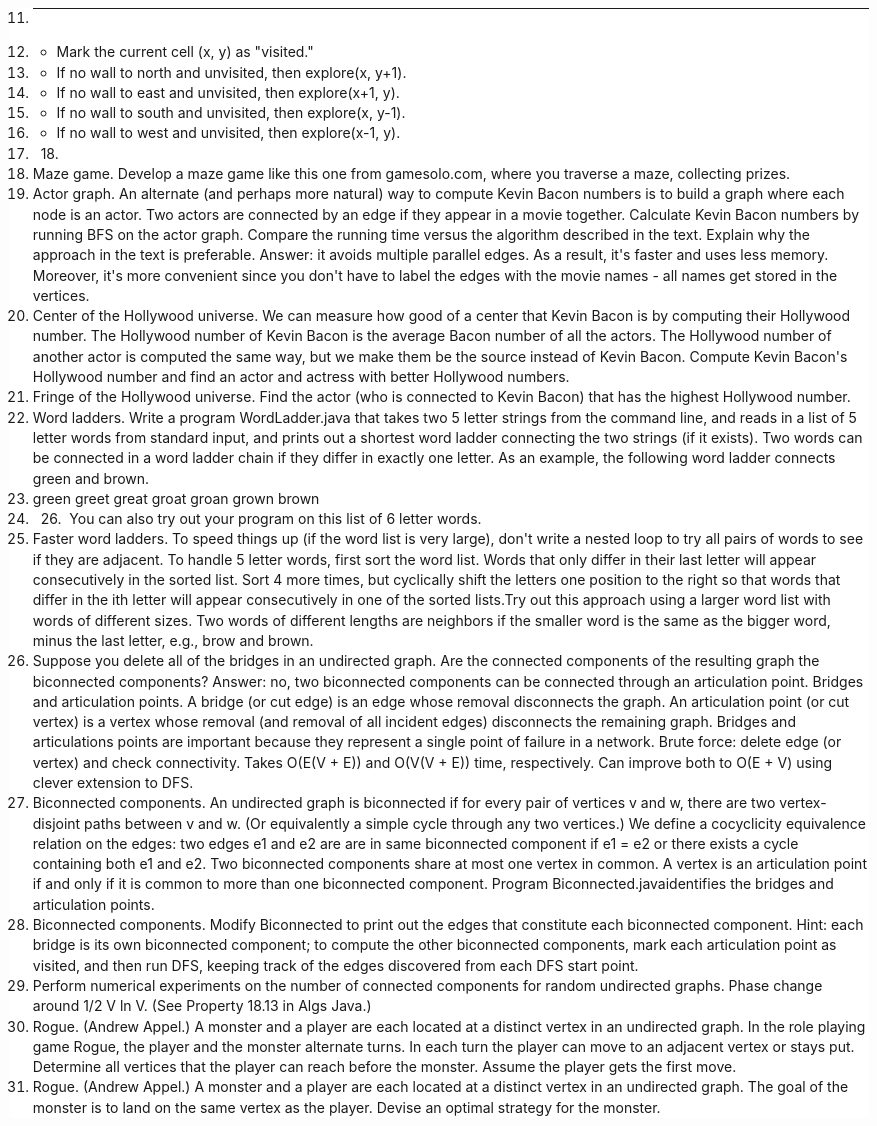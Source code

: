 11. -------------
12.   - Mark the current cell (x, y) as "visited."
13.   - If no wall to north and unvisited, then explore(x, y+1).
14.   - If no wall to east and  unvisited, then explore(x+1, y).
15.   - If no wall to south and unvisited, then explore(x, y-1).
16.   - If no wall to west and  unvisited, then explore(x-1, y).
17.         18.  
18. Maze game. Develop a maze game like this one from gamesolo.com, where you traverse a maze, collecting prizes.
19. Actor graph. An alternate (and perhaps more natural) way to compute Kevin Bacon numbers is to build a graph where each node is an actor. Two actors are connected by an edge if they appear in a movie together. Calculate Kevin Bacon numbers by running BFS on the actor graph. Compare the running time versus the algorithm described in the text. Explain why the approach in the text is preferable. Answer: it avoids multiple parallel edges. As a result, it's faster and uses less memory. Moreover, it's more convenient since you don't have to label the edges with the movie names - all names get stored in the vertices.
20. Center of the Hollywood universe. We can measure how good of a center that Kevin Bacon is by computing their Hollywood number. The Hollywood number of Kevin Bacon is the average Bacon number of all the actors. The Hollywood number of another actor is computed the same way, but we make them be the source instead of Kevin Bacon. Compute Kevin Bacon's Hollywood number and find an actor and actress with better Hollywood numbers.
21. Fringe of the Hollywood universe. Find the actor (who is connected to Kevin Bacon) that has the highest Hollywood number.
22. Word ladders. Write a program WordLadder.java that takes two 5 letter strings from the command line, and reads in a list of 5 letter words from standard input, and prints out a shortest word ladder connecting the two strings (if it exists). Two words can be connected in a word ladder chain if they differ in exactly one letter. As an example, the following word ladder connects green and brown.
23. green greet great groat groan grown brown
24.         26.  You can also try out your program on this list of 6 letter words. 
25. Faster word ladders. To speed things up (if the word list is very large), don't write a nested loop to try all pairs of words to see if they are adjacent. To handle 5 letter words, first sort the word list. Words that only differ in their last letter will appear consecutively in the sorted list. Sort 4 more times, but cyclically shift the letters one position to the right so that words that differ in the ith letter will appear consecutively in one of the sorted lists.Try out this approach using a larger word list with words of different sizes. Two words of different lengths are neighbors if the smaller word is the same as the bigger word, minus the last letter, e.g., brow and brown. 
26. Suppose you delete all of the bridges in an undirected graph. Are the connected components of the resulting graph the biconnected components? Answer: no, two biconnected components can be connected through an articulation point. Bridges and articulation points. A bridge (or cut edge) is an edge whose removal disconnects the graph. An articulation point (or cut vertex) is a vertex whose removal (and removal of all incident edges) disconnects the remaining graph. Bridges and articulations points are important because they represent a single point of failure in a network. Brute force: delete edge (or vertex) and check connectivity. Takes O(E(V + E)) and O(V(V + E)) time, respectively. Can improve both to O(E + V) using clever extension to DFS. 
27. Biconnected components. An undirected graph is biconnected if for every pair of vertices v and w, there are two vertex-disjoint paths between v and w. (Or equivalently a simple cycle through any two vertices.) We define a cocyclicity equivalence relation on the edges: two edges e1 and e2 are are in same biconnected component if e1 = e2 or there exists a cycle containing both e1 and e2. Two biconnected components share at most one vertex in common. A vertex is an articulation point if and only if it is common to more than one biconnected component. Program Biconnected.javaidentifies the bridges and articulation points. 
28. Biconnected components. Modify Biconnected to print out the edges that constitute each biconnected component. Hint: each bridge is its own biconnected component; to compute the other biconnected components, mark each articulation point as visited, and then run DFS, keeping track of the edges discovered from each DFS start point. 
29. Perform numerical experiments on the number of connected components for random undirected graphs. Phase change around 1/2 V ln V. (See Property 18.13 in Algs Java.)
30. Rogue. (Andrew Appel.) A monster and a player are each located at a distinct vertex in an undirected graph. In the role playing game Rogue, the player and the monster alternate turns. In each turn the player can move to an adjacent vertex or stays put. Determine all vertices that the player can reach before the monster. Assume the player gets the first move.
31. Rogue. (Andrew Appel.) A monster and a player are each located at a distinct vertex in an undirected graph. The goal of the monster is to land on the same vertex as the player. Devise an optimal strategy for the monster.